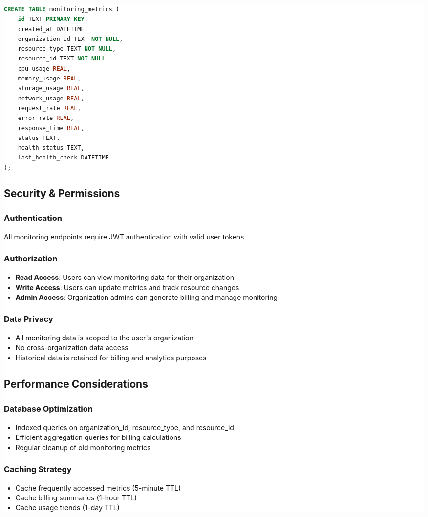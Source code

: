 ```sql
CREATE TABLE monitoring_metrics (
    id TEXT PRIMARY KEY,
    created_at DATETIME,
    organization_id TEXT NOT NULL,
    resource_type TEXT NOT NULL,
    resource_id TEXT NOT NULL,
    cpu_usage REAL,
    memory_usage REAL,
    storage_usage REAL,
    network_usage REAL,
    request_rate REAL,
    error_rate REAL,
    response_time REAL,
    status TEXT,
    health_status TEXT,
    last_health_check DATETIME
);
```

## Security & Permissions

### Authentication

All monitoring endpoints require JWT authentication with valid user tokens.

### Authorization

- **Read Access**: Users can view monitoring data for their organization
- **Write Access**: Users can update metrics and track resource changes
- **Admin Access**: Organization admins can generate billing and manage monitoring

### Data Privacy

- All monitoring data is scoped to the user's organization
- No cross-organization data access
- Historical data is retained for billing and analytics purposes

## Performance Considerations

### Database Optimization

- Indexed queries on organization_id, resource_type, and resource_id
- Efficient aggregation queries for billing calculations
- Regular cleanup of old monitoring metrics

### Caching Strategy

- Cache frequently accessed metrics (5-minute TTL)
- Cache billing summaries (1-hour TTL)
- Cache usage trends (1-day TTL)
